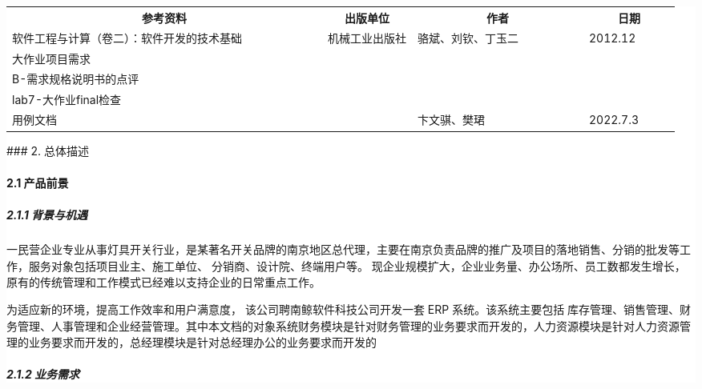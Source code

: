 <table>
    <tr>
        <th width="380">参考资料</th>
        <th>出版单位</th>
        <th width="200">作者</th>
        <th width="100">日期</th>
    </tr>
    <tr>
        <td>软件工程与计算（卷二）：软件开发的技术基础</td>
        <td>机械工业出版社</td>
        <td>骆斌、刘钦、丁玉二</td>
        <td>2012.12</td>
    </tr>
    <tr>
        <td>大作业项目需求</td>
        <td></td>
        <td></td>
        <td></td>
    </tr>
    <tr>
        <td>B-需求规格说明书的点评</td>
        <td></td>
        <td></td>
        <td></td>
    </tr>
    <tr>
        <td>lab7-大作业final检查</td>
        <td></td>
        <td></td>
        <td></td>
    </tr>
    <tr>
        <td>用例文档</td>
        <td></td>
        <td>卞文骐、樊珺</td>
        <td>2022.7.3</td>
    </tr>
</table>
### 2. 总体描述

#### 	2.1 产品前景

##### 2.1.1 背景与机遇 

一民营企业专业从事灯具开关行业，是某著名开关品牌的南京地区总代理，主要在南京负责品牌的推广及项目的落地销售、分销的批发等工作，服务对象包括项目业主、施工单位、 分销商、设计院、终端用户等。 现企业规模扩大，企业业务量、办公场所、员工数都发生增长，原有的传统管理和工作模式已经难以支持企业的日常重点工作。

为适应新的环境，提高工作效率和用户满意度， 该公司聘南鲸软件科技公司开发一套 ERP 系统。该系统主要包括 库存管理、销售管理、财务管理、人事管理和企业经营管理。其中本文档的对象系统财务模块是针对财务管理的业务要求而开发的，人力资源模块是针对人力资源管理的业务要求而开发的，总经理模块是针对总经理办公的业务要求而开发的

##### 2.1.2 业务需求
